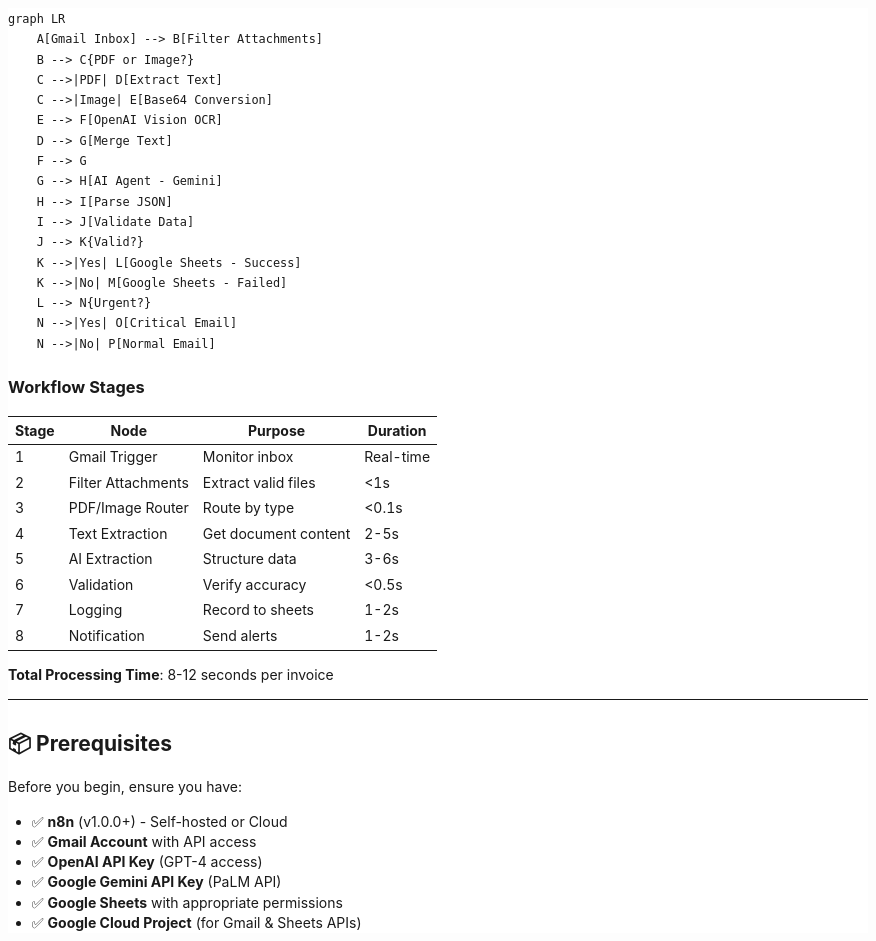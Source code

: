 ```mermaid
graph LR
    A[Gmail Inbox] --> B[Filter Attachments]
    B --> C{PDF or Image?}
    C -->|PDF| D[Extract Text]
    C -->|Image| E[Base64 Conversion]
    E --> F[OpenAI Vision OCR]
    D --> G[Merge Text]
    F --> G
    G --> H[AI Agent - Gemini]
    H --> I[Parse JSON]
    I --> J[Validate Data]
    J --> K{Valid?}
    K -->|Yes| L[Google Sheets - Success]
    K -->|No| M[Google Sheets - Failed]
    L --> N{Urgent?}
    N -->|Yes| O[Critical Email]
    N -->|No| P[Normal Email]
```

### Workflow Stages

| Stage | Node | Purpose | Duration |
|-------|------|---------|----------|
| 1 | Gmail Trigger | Monitor inbox | Real-time |
| 2 | Filter Attachments | Extract valid files | <1s |
| 3 | PDF/Image Router | Route by type | <0.1s |
| 4 | Text Extraction | Get document content | 2-5s |
| 5 | AI Extraction | Structure data | 3-6s |
| 6 | Validation | Verify accuracy | <0.5s |
| 7 | Logging | Record to sheets | 1-2s |
| 8 | Notification | Send alerts | 1-2s |

**Total Processing Time**: 8-12 seconds per invoice

---

## 📦 Prerequisites

Before you begin, ensure you have:

- ✅ **n8n** (v1.0.0+) - Self-hosted or Cloud
- ✅ **Gmail Account** with API access
- ✅ **OpenAI API Key** (GPT-4 access)
- ✅ **Google Gemini API Key** (PaLM API)
- ✅ **Google Sheets** with appropriate permissions
- ✅ **Google Cloud Project** (for Gmail & Sheets APIs)
